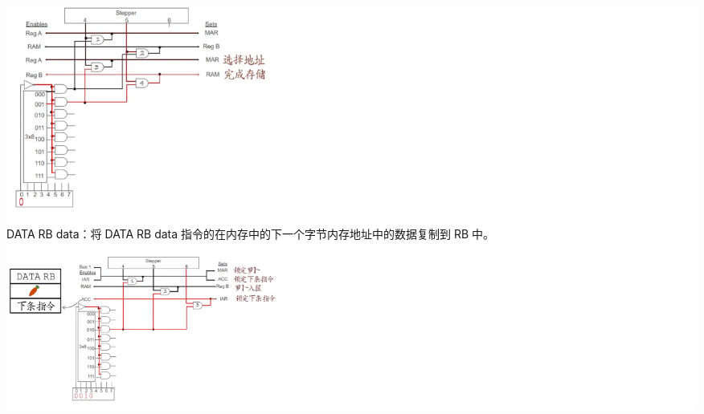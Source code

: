 <img src="./images/image-20221020222356659.png" alt="image-20221020222356659" style="zoom:33%;" />

DATA RB data：将 DATA RB data 指令的在内存中的下一个字节内存地址中的数据复制到 RB 中。

<img src="./images/image-20221020222526569.png" alt="image-20221020222526569" style="zoom:33%;" />
